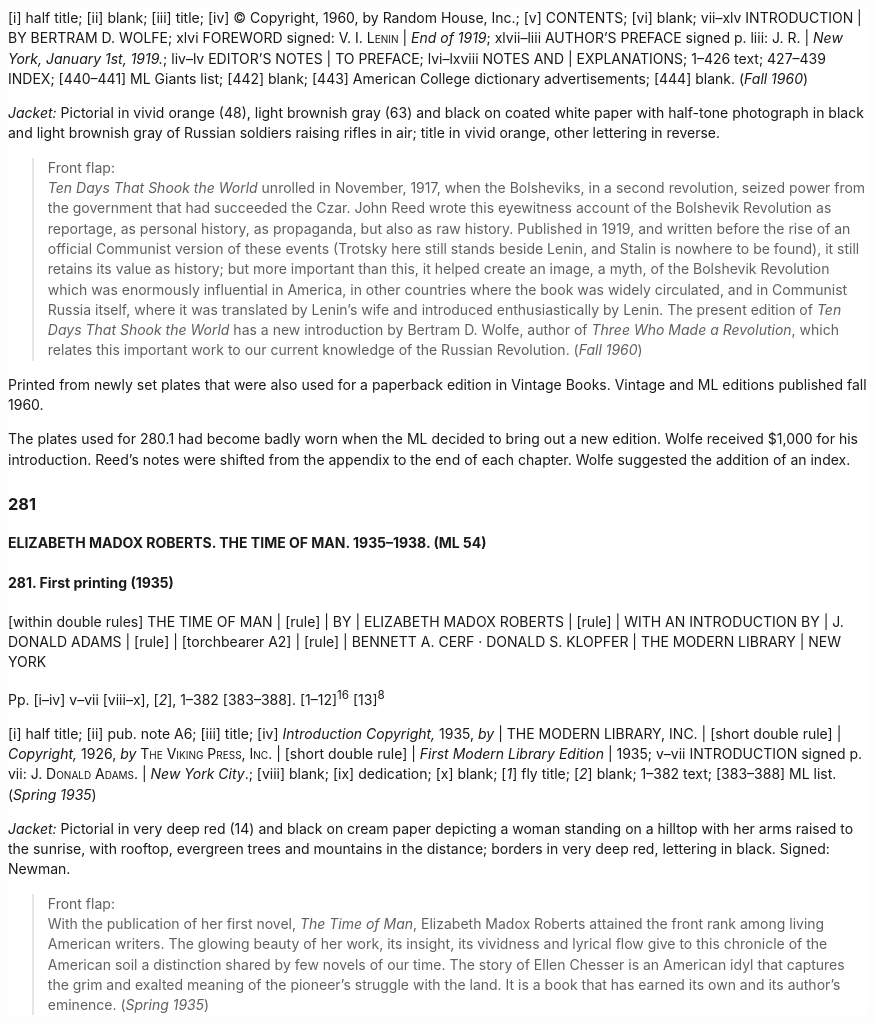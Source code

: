 [i] half title; [ii] blank; [iii] title; [iv] © Copyright, 1960, by Random House, Inc.; [v] CONTENTS; [vi] blank; vii–xlv INTRODUCTION | BY BERTRAM D. WOLFE; xlvi FOREWORD signed: V. I. L<span class="smallcaps">enin</span> | *End of 1919*; xlvii–liii AUTHOR’S PREFACE signed p. liii: J. R. | *New York, January 1st, 1919.*; liv–lv EDITOR’S NOTES | TO PREFACE; lvi–lxviii NOTES AND | EXPLANATIONS; 1–426 text; 427–439 INDEX; [440–441] ML Giants list; [442] blank; [443] American College dictionary advertisements; [444] blank. (*Fall 1960*)  

*Jacket:* Pictorial in vivid orange (48), light brownish gray (63) and black on coated white paper with half-tone photograph in black and light brownish gray of Russian soldiers raising rifles in air; title in vivid orange, other lettering in reverse.  

> Front flap:<br> *Ten Days That Shook the World* unrolled in November, 1917, when the Bolsheviks, in a second revolution, seized power from the government that had succeeded the Czar. John Reed wrote this eyewitness account of the Bolshevik Revolution as reportage, as personal history, as propaganda, but also as raw history. Published in 1919, and written before the rise of an official Communist version of these events (Trotsky here still stands beside Lenin, and Stalin is nowhere to be found), it still retains its value as history; but more important than this, it helped create an image, a myth, of the Bolshevik Revolution which was enormously influential in America, in other countries where the book was widely circulated, and in Communist Russia itself, where it was translated by Lenin’s wife and introduced enthusiastically by Lenin. 
> The present edition of *Ten Days That Shook the World* has a new introduction by Bertram D. Wolfe, author of *Three Who Made a Revolution*, which relates this important work to our current knowledge of the Russian Revolution. (*Fall 1960*)  

Printed from newly set plates that were also used for a paperback edition in Vintage Books. Vintage and ML editions published fall 1960.  

The plates used for 280.1 had become badly worn when the ML decided to bring out a new edition. Wolfe received \$1,000 for his introduction. Reed’s notes were shifted from the appendix to the end of each chapter. Wolfe suggested the addition of an index.  

### 281  

**ELIZABETH MADOX ROBERTS. THE TIME OF MAN. 1935–1938. (ML 54)**  

#### 281. First printing (1935)  

[within double rules] THE TIME OF MAN | [rule] | BY | ELIZABETH MADOX ROBERTS | [rule] | WITH AN INTRODUCTION BY | J. DONALD ADAMS | [rule] | [torchbearer A2] | [rule] | BENNETT A. CERF · DONALD S. KLOPFER | THE MODERN LIBRARY | NEW YORK  

Pp. [i–iv] v–vii [viii–x], [*2*], 1–382 [383–388]. [1–12]<sup>16</sup> [13]<sup>8</sup>  

[i] half title; [ii] pub. note A6; [iii] title; [iv] *Introduction Copyright,* 1935, *by* | THE MODERN LIBRARY, INC. | [short double rule] | *Copyright,* 1926, *by* <span class="smallcaps">The Viking Press, Inc.</span> | [short double rule] | *First Modern Library Edition* | 1935; v–vii INTRODUCTION signed p. vii: <span class="smallcaps">J. Donald Adams.</span> | *New York City*.; [viii] blank; [ix] dedication; [x] blank; [*1*] fly title; [*2*] blank; 1–382 text; [383–388] ML list. (*Spring 1935*)  

*Jacket:* Pictorial in very deep red (14) and black on cream paper depicting a woman standing on a hilltop with her arms raised to the sunrise, with rooftop, evergreen trees and mountains in the distance; borders in very deep red, lettering in black. Signed: Newman.  

> Front flap:<br> With the publication of her first novel, *The Time of Man*, Elizabeth Madox Roberts attained the front rank among living American writers. The glowing beauty of her work, its insight, its vividness and lyrical flow give to this chronicle of the American soil a distinction shared by few novels of our time. The story of Ellen Chesser is an American idyl that captures the grim and exalted meaning of the pioneer’s struggle with the land. It is a book that has earned its own and its author’s eminence. (*Spring 1935*)  

